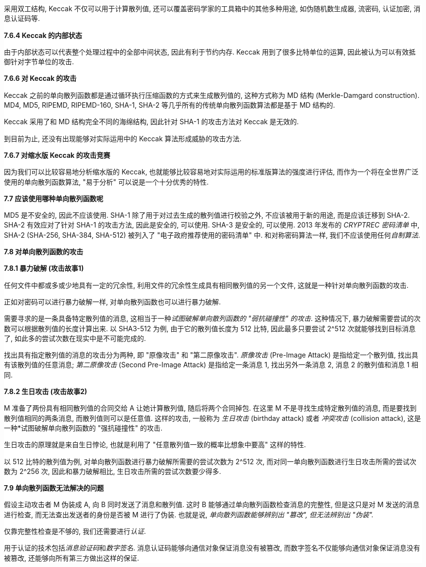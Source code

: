 采用双工结构, Keccak 不仅可以用于计算散列值, 还可以覆盖密码学家的工具箱中的其他多种用途, 如伪随机数生成器, 流密码, 认证加密, 消息认证码等.

**7.6.4 Keccak 的内部状态**

由于内部状态可以代表整个处理过程中的全部中间状态, 因此有利于节约内存. Keccak 用到了很多比特单位的运算, 因此被认为可以有效抵御针对字节单位的攻击.

**7.6.6 对 Keccak 的攻击**

Keccak 之前的单向散列函数都是通过循环执行压缩函数的方式来生成散列值的, 这种方式称为 MD 结构 (Merkle-Damgard construction). MD4, MD5, RIPEMD, RIPEMD-160, SHA-1, SHA-2 等几乎所有的传统单向散列函数算法都是基于 MD 结构的.

Keccak 采用了和 MD 结构完全不同的海绵结构, 因此针对 SHA-1 的攻击方法对 Keccak 是无效的. 

到目前为止, 还没有出现能够对实际运用中的 Keccak 算法形成威胁的攻击方法.

**7.6.7 对缩水版 Keccak 的攻击竞赛**

因为我们可以比较容易地分析缩水版的 Keccak, 也就能够比较容易地对实际运用的标准版算法的强度进行评估, 而作为一个将在全世界广泛使用的单向散列函数算法, "易于分析" 可以说是一个十分优秀的特性.

**7.7 应该使用哪种单向散列函数呢**

MD5 是不安全的, 因此不应该使用.
SHA-1 除了用于对过去生成的散列值进行校验之外, 不应该被用于新的用途, 而是应该迁移到 SHA-2.
SHA-2 有效应对了针对 SHA-1 的攻击方法, 因此是安全的, 可以使用.
SHA-3 是安全的, 可以使用.
2013 年发布的 *CRYPTREC 密码清单* 中, SHA-2 (SHA-256, SHA-384, SHA-512) 被列入了 "电子政府推荐使用的密码清单" 中.
和对称密码算法一样, 我们不应该使用任何*自制算法*.

**7.8 对单向散列函数的攻击**

**7.8.1 暴力破解 (攻击故事1)**

任何文件中都或多或少地具有一定的冗余性, 利用文件的冗余性生成具有相同散列值的另一个文件, 这就是一种针对单向散列函数的攻击.

正如对密码可以进行暴力破解一样, 对单向散列函数也可以进行暴力破解.

需要寻求的是一条具备特定散列值的消息, 这相当于一种*试图破解单向散列函数的 "弱抗碰撞性" 的攻击*. 这种情况下, 暴力破解需要尝试的次数可以根据散列值的长度计算出来. 以 SHA3-512 为例, 由于它的散列值长度为 512 比特, 因此最多只要尝试 2^512 次就能够找到目标消息了, 如此多的尝试次数在现实中是不可能完成的.

找出具有指定散列值的消息的攻击分为两种, 即 "原像攻击" 和 "第二原像攻击". *原像攻击* (Pre-Image Attack) 是指给定一个散列值, 找出具有该散列值的任意消息; *第二原像攻击* (Second Pre-Image Attack) 是指给定一条消息 1, 找出另外一条消息 2, 消息 2 的散列值和消息 1 相同.

**7.8.2 生日攻击 (攻击故事2)**

M 准备了两份具有相同散列值的合同交给 A 让她计算散列值, 随后将两个合同掉包. 在这里 M 不是寻找生成特定散列值的消息, 而是要找到散列值相同的两条消息, 而散列值则可以是任意值. 这样的攻击, 一般称为 *生日攻击* (birthday attack) 或者 *冲突攻击* (collision attack), 这是一种*试图破解单向散列函数的 "强抗碰撞性" 的攻击.

生日攻击的原理就是来自生日悖论, 也就是利用了 "任意散列值一致的概率比想象中要高" 这样的特性. 

以 512 比特的散列值为例, 对单向散列函数进行暴力破解所需要的尝试次数为 2^512 次, 而对同一单向散列函数进行生日攻击所需的尝试次数为 2^256 次, 因此和暴力破解相比, 生日攻击所需的尝试次数要少得多.

**7.9 单向散列函数无法解决的问题**

假设主动攻击者 M 伪装成 A, 向 B 同时发送了消息和散列值. 这时 B 能够通过单向散列函数检查消息的完整性, 但是这只是对 M 发送的消息进行检查, 而无法查出发送者的身份是否被 M 进行了伪装. 也就是说, *单向散列函数能够辨别出 "篡改", 但无法辨别出 "伪装".*

仅靠完整性检查是不够的, 我们还需要进行*认证*.

用于认证的技术包括*消息验证码*和*数字签名*. 消息认证码能够向通信对象保证消息没有被篡改, 而数字签名不仅能够向通信对象保证消息没有被篡改, 还能够向所有第三方做出这样的保证.
